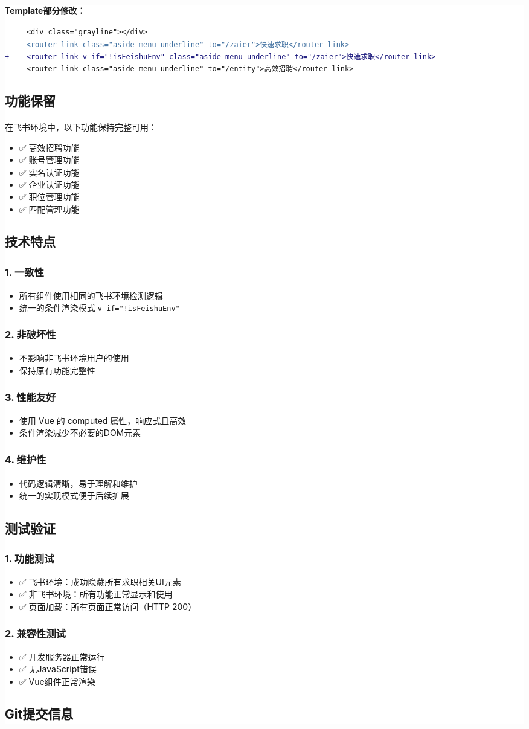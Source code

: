 **Template部分修改：**
```diff
     <div class="grayline"></div>
-    <router-link class="aside-menu underline" to="/zaier">快速求职</router-link>
+    <router-link v-if="!isFeishuEnv" class="aside-menu underline" to="/zaier">快速求职</router-link>
     <router-link class="aside-menu underline" to="/entity">高效招聘</router-link>
```

## 功能保留

在飞书环境中，以下功能保持完整可用：
- ✅ 高效招聘功能
- ✅ 账号管理功能
- ✅ 实名认证功能
- ✅ 企业认证功能
- ✅ 职位管理功能
- ✅ 匹配管理功能

## 技术特点

### 1. 一致性
- 所有组件使用相同的飞书环境检测逻辑
- 统一的条件渲染模式 `v-if="!isFeishuEnv"`

### 2. 非破坏性
- 不影响非飞书环境用户的使用
- 保持原有功能完整性

### 3. 性能友好
- 使用 Vue 的 computed 属性，响应式且高效
- 条件渲染减少不必要的DOM元素

### 4. 维护性
- 代码逻辑清晰，易于理解和维护
- 统一的实现模式便于后续扩展

## 测试验证

### 1. 功能测试
- ✅ 飞书环境：成功隐藏所有求职相关UI元素
- ✅ 非飞书环境：所有功能正常显示和使用
- ✅ 页面加载：所有页面正常访问（HTTP 200）

### 2. 兼容性测试
- ✅ 开发服务器正常运行
- ✅ 无JavaScript错误
- ✅ Vue组件正常渲染

## Git提交信息
